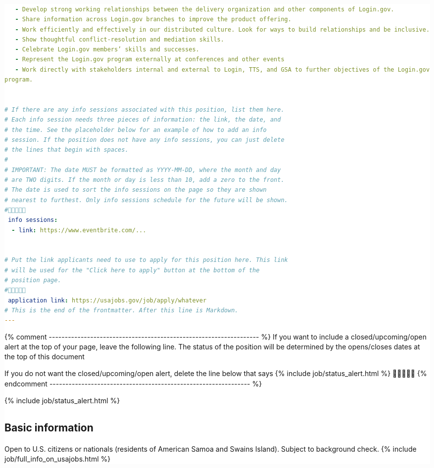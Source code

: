 ```yaml
   - Develop strong working relationships between the delivery organization and other components of Login.gov.
   - Share information across Login.gov branches to improve the product offering.
   - Work efficiently and effectively in our distributed culture. Look for ways to build relationships and be inclusive.
   - Show thoughtful conflict-resolution and mediation skills.
   - Celebrate Login.gov members’ skills and successes.
   - Represent the Login.gov program externally at conferences and other events
   - Work directly with stakeholders internal and external to Login, TTS, and GSA to further objectives of the Login.gov program.


# If there are any info sessions associated with this position, list them here.
# Each info session needs three pieces of information: the link, the date, and
# the time. See the placeholder below for an example of how to add an info
# session. If the position does not have any info sessions, you can just delete
# the lines that begin with spaces.
#
# IMPORTANT: The date MUST be formatted as YYYY-MM-DD, where the month and day
# are TWO digits. If the month or day is less than 10, add a zero to the front.
# The date is used to sort the info sessions on the page so they are shown
# nearest to furthest. Only info sessions schedule for the future will be shown.
#🔻🔻🔻🔻🔻
 info sessions:
  - link: https://www.eventbrite.com/...
    

# Put the link applicants need to use to apply for this position here. This link
# will be used for the "Click here to apply" button at the bottom of the
# position page.
#🔻🔻🔻🔻🔻
 application link: https://usajobs.gov/job/apply/whatever
# This is the end of the frontmatter. After this line is Markdown.
---
```


{% comment ------------------------------------------------------------------ %}
If you want to include a closed/upcoming/open alert at the top of your page,
leave the following line. The status of the position will be determined by the
opens/closes dates at the top of this document

If you do not want the closed/upcoming/open alert, delete the line below that
says {% include job/status_alert.html %}
🔻🔻🔻🔻🔻
 {% endcomment --------------------------------------------------------------- %}

{% include job/status_alert.html %}

## Basic information

Open to U.S. citizens or nationals (residents of American Samoa and Swains
Island). Subject to background check. {% include job/full_info_on_usajobs.html %}

